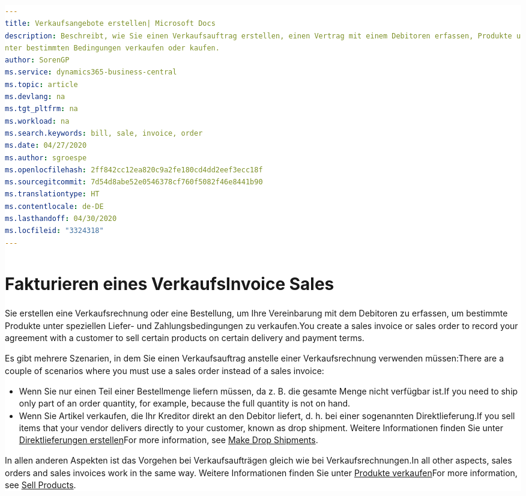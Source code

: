 ```yaml
---
title: Verkaufsangebote erstellen| Microsoft Docs
description: Beschreibt, wie Sie einen Verkaufsauftrag erstellen, einen Vertrag mit einem Debitoren erfassen, Produkte unter bestimmten Bedingungen verkaufen oder kaufen.
author: SorenGP
ms.service: dynamics365-business-central
ms.topic: article
ms.devlang: na
ms.tgt_pltfrm: na
ms.workload: na
ms.search.keywords: bill, sale, invoice, order
ms.date: 04/27/2020
ms.author: sgroespe
ms.openlocfilehash: 2ff842cc12ea820c9a2fe180cd4dd2eef3ecc18f
ms.sourcegitcommit: 7d54d8abe52e0546378cf760f5082f46e8441b90
ms.translationtype: HT
ms.contentlocale: de-DE
ms.lasthandoff: 04/30/2020
ms.locfileid: "3324318"
---
```

# <a name="invoice-sales"></a><span data-ttu-id="d7b2e-103">Fakturieren eines Verkaufs</span><span class="sxs-lookup"><span data-stu-id="d7b2e-103">Invoice Sales</span></span>
<span data-ttu-id="d7b2e-104">Sie erstellen eine Verkaufsrechnung oder eine Bestellung, um Ihre Vereinbarung mit dem Debitoren zu erfassen, um bestimmte Produkte unter speziellen Liefer- und Zahlungsbedingungen zu verkaufen.</span><span class="sxs-lookup"><span data-stu-id="d7b2e-104">You create a sales invoice or sales order to record your agreement with a customer to sell certain products on certain delivery and payment terms.</span></span>  

<span data-ttu-id="d7b2e-105">Es gibt mehrere Szenarien, in dem Sie einen Verkaufsauftrag anstelle einer Verkaufsrechnung verwenden müssen:</span><span class="sxs-lookup"><span data-stu-id="d7b2e-105">There are a couple of scenarios where you must use a sales order instead of a sales invoice:</span></span>  

* <span data-ttu-id="d7b2e-106">Wenn Sie nur einen Teil einer Bestellmenge liefern müssen, da z. B. die gesamte Menge nicht verfügbar ist.</span><span class="sxs-lookup"><span data-stu-id="d7b2e-106">If you need to ship only part of an order quantity, for example, because the full quantity is not on hand.</span></span>  
* <span data-ttu-id="d7b2e-107">Wenn Sie Artikel verkaufen, die Ihr Kreditor direkt an den Debitor liefert, d. h. bei einer sogenannten Direktlieferung.</span><span class="sxs-lookup"><span data-stu-id="d7b2e-107">If you sell items that your vendor delivers directly to your customer, known as drop shipment.</span></span> <span data-ttu-id="d7b2e-108">Weitere Informationen finden Sie unter [Direktlieferungen erstellen](sales-how-drop-shipment.md)</span><span class="sxs-lookup"><span data-stu-id="d7b2e-108">For more information, see [Make Drop Shipments](sales-how-drop-shipment.md).</span></span>  

<span data-ttu-id="d7b2e-109">In allen anderen Aspekten ist das Vorgehen bei Verkaufsaufträgen gleich wie bei Verkaufsrechnungen.</span><span class="sxs-lookup"><span data-stu-id="d7b2e-109">In all other aspects, sales orders and sales invoices work in the same way.</span></span> <span data-ttu-id="d7b2e-110">Weitere Informationen finden Sie unter [Produkte verkaufen](sales-how-sell-products.md)</span><span class="sxs-lookup"><span data-stu-id="d7b2e-110">For more information, see [Sell Products](sales-how-sell-products.md).</span></span>
